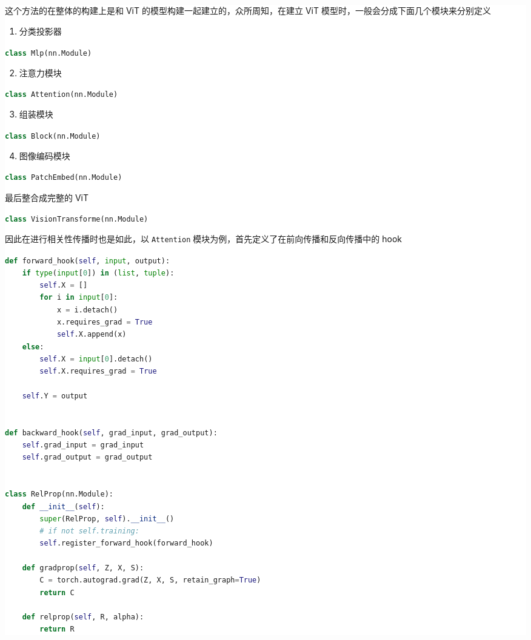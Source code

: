 ```python
```
这个方法的在整体的构建上是和 ViT 的模型构建一起建立的，众所周知，在建立 ViT 模型时，一般会分成下面几个模块来分别定义

1. 分类投影器

```python
class Mlp(nn.Module)
```
2. 注意力模块

```python
class Attention(nn.Module)
```
3. 组装模块

```python
class Block(nn.Module)
```
4. 图像编码模块

```python
class PatchEmbed(nn.Module)
```

最后整合成完整的 ViT

```python
class VisionTransforme(nn.Module)
```

因此在进行相关性传播时也是如此，以 `Attention` 模块为例，首先定义了在前向传播和反向传播中的 hook

```python
def forward_hook(self, input, output):
    if type(input[0]) in (list, tuple):
        self.X = []
        for i in input[0]:
            x = i.detach()
            x.requires_grad = True
            self.X.append(x)
    else:
        self.X = input[0].detach()
        self.X.requires_grad = True

    self.Y = output


def backward_hook(self, grad_input, grad_output):
    self.grad_input = grad_input
    self.grad_output = grad_output


class RelProp(nn.Module):
    def __init__(self):
        super(RelProp, self).__init__()
        # if not self.training:
        self.register_forward_hook(forward_hook)

    def gradprop(self, Z, X, S):
        C = torch.autograd.grad(Z, X, S, retain_graph=True)
        return C

    def relprop(self, R, alpha):
        return R
```
